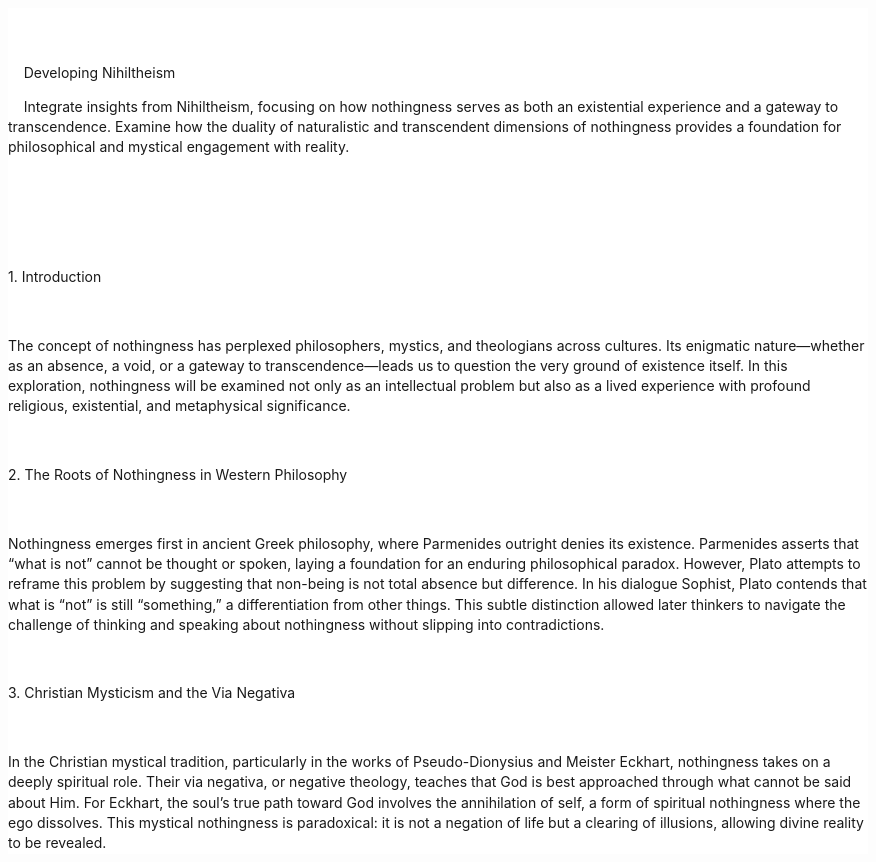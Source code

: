 <br>

<br>

<step number="7">

    <action>Developing Nihiltheism</action>

    <description>Integrate insights from Nihiltheism, focusing on how nothingness serves as both an existential experience and a gateway to transcendence. Examine how the duality of naturalistic and transcendent dimensions of nothingness provides a foundation for philosophical and mystical engagement with reality.</description>

</step>

<br>

<br>

</steps>

<br>

<br>

1\. Introduction

<br>

The concept of nothingness has perplexed philosophers, mystics, and theologians across cultures. Its enigmatic nature—whether as an absence, a void, or a gateway to transcendence—leads us to question the very ground of existence itself. In this exploration, nothingness will be examined not only as an intellectual problem but also as a lived experience with profound religious, existential, and metaphysical significance.

<br>

2\. The Roots of Nothingness in Western Philosophy

<br>

Nothingness emerges first in ancient Greek philosophy, where Parmenides outright denies its existence. Parmenides asserts that “what is not” cannot be thought or spoken, laying a foundation for an enduring philosophical paradox. However, Plato attempts to reframe this problem by suggesting that non-being is not total absence but difference. In his dialogue Sophist, Plato contends that what is “not” is still “something,” a differentiation from other things. This subtle distinction allowed later thinkers to navigate the challenge of thinking and speaking about nothingness without slipping into contradictions.

<br>

3\. Christian Mysticism and the Via Negativa

<br>

In the Christian mystical tradition, particularly in the works of Pseudo-Dionysius and Meister Eckhart, nothingness takes on a deeply spiritual role. Their via negativa, or negative theology, teaches that God is best approached through what cannot be said about Him. For Eckhart, the soul’s true path toward God involves the annihilation of self, a form of spiritual nothingness where the ego dissolves. This mystical nothingness is paradoxical: it is not a negation of life but a clearing of illusions, allowing divine reality to be revealed.
